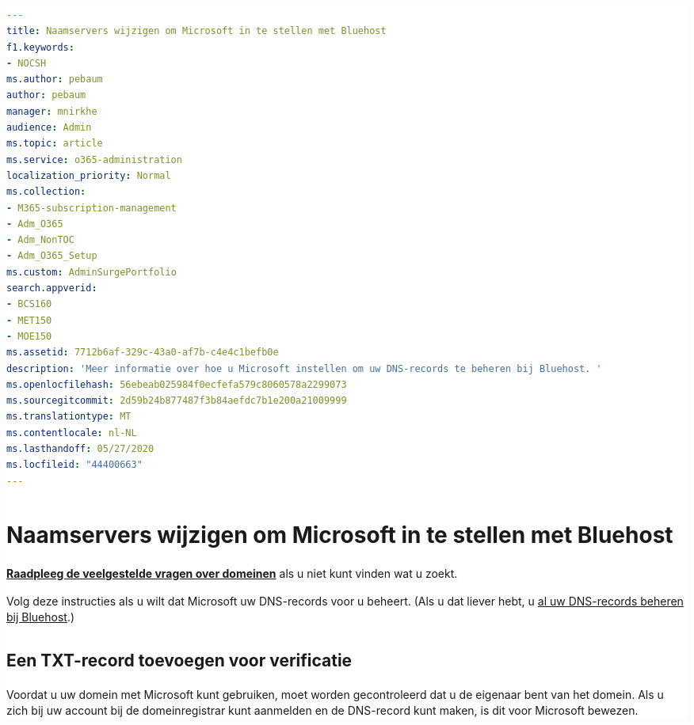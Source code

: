 ```yaml
---
title: Naamservers wijzigen om Microsoft in te stellen met Bluehost
f1.keywords:
- NOCSH
ms.author: pebaum
author: pebaum
manager: mnirkhe
audience: Admin
ms.topic: article
ms.service: o365-administration
localization_priority: Normal
ms.collection:
- M365-subscription-management
- Adm_O365
- Adm_NonTOC
- Adm_O365_Setup
ms.custom: AdminSurgePortfolio
search.appverid:
- BCS160
- MET150
- MOE150
ms.assetid: 7712b6af-329c-43a0-af7b-c4e4c1befb0e
description: 'Meer informatie over hoe u Microsoft instellen om uw DNS-records te beheren bij Bluehost. '
ms.openlocfilehash: 56ebeab025984f0ecfefa579c8060578a2299073
ms.sourcegitcommit: 2d59b24b877487f3b84aefdc7b1e200a21009999
ms.translationtype: MT
ms.contentlocale: nl-NL
ms.lasthandoff: 05/27/2020
ms.locfileid: "44400663"
---
```

# <a name="change-nameservers-to-set-up-microsoft-with-bluehost"></a>Naamservers wijzigen om Microsoft in te stellen met Bluehost

 **[Raadpleeg de veelgestelde vragen over domeinen](../setup/domains-faq.md)** als u niet kunt vinden wat u zoekt. 
  
Volg deze instructies als u wilt dat Microsoft uw DNS-records voor u beheert. (Als u dat liever hebt, u [al uw DNS-records beheren bij Bluehost](create-dns-records-at-bluehost.md).)
  
## <a name="add-a-txt-record-for-verification"></a>Een TXT-record toevoegen voor verificatie

Voordat u uw domein met Microsoft kunt gebruiken, moet worden gecontroleerd dat u de eigenaar bent van het domein. Als u zich bij uw account bij de domeinregistrar kunt aanmelden en de DNS-record kunt maken, is dit voor Microsoft bewezen.
  
